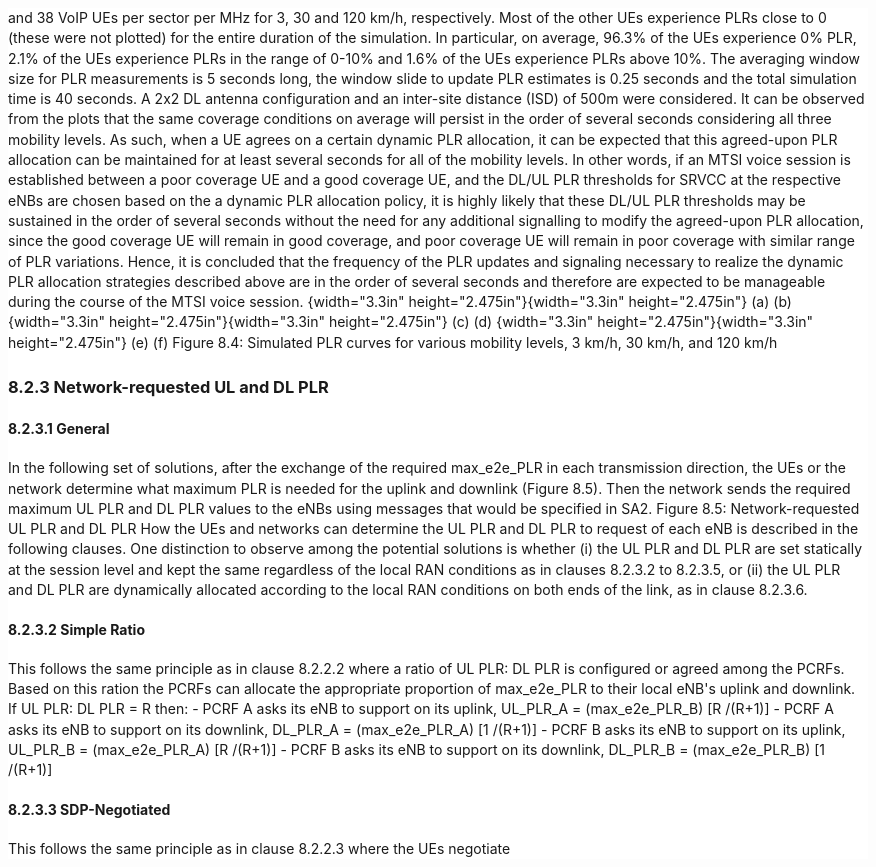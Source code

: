 and 38 VoIP UEs per sector per MHz for 3, 30 and 120 km/h, respectively. Most
of the other UEs experience PLRs close to 0 (these were not plotted) for the
entire duration of the simulation. In particular, on average, 96.3% of the UEs
experience 0% PLR, 2.1% of the UEs experience PLRs in the range of 0-10% and
1.6% of the UEs experience PLRs above 10%. The averaging window size for PLR
measurements is 5 seconds long, the window slide to update PLR estimates is
0.25 seconds and the total simulation time is 40 seconds. A 2x2 DL antenna
configuration and an inter-site distance (ISD) of 500m were considered.
It can be observed from the plots that the same coverage conditions on average
will persist in the order of several seconds considering all three mobility
levels. As such, when a UE agrees on a certain dynamic PLR allocation, it can
be expected that this agreed-upon PLR allocation can be maintained for at
least several seconds for all of the mobility levels. In other words, if an
MTSI voice session is established between a poor coverage UE and a good
coverage UE, and the DL/UL PLR thresholds for SRVCC at the respective eNBs are
chosen based on the a dynamic PLR allocation policy, it is highly likely that
these DL/UL PLR thresholds may be sustained in the order of several seconds
without the need for any additional signalling to modify the agreed-upon PLR
allocation, since the good coverage UE will remain in good coverage, and poor
coverage UE will remain in poor coverage with similar range of PLR variations.
Hence, it is concluded that the frequency of the PLR updates and signaling
necessary to realize the dynamic PLR allocation strategies described above are
in the order of several seconds and therefore are expected to be manageable
during the course of the MTSI voice session.
{width="3.3in" height="2.475in"}{width="3.3in" height="2.475in"}
(a) (b)
{width="3.3in" height="2.475in"}{width="3.3in" height="2.475in"}
(c) (d)
{width="3.3in" height="2.475in"}{width="3.3in" height="2.475in"}
(e) (f)
Figure 8.4: Simulated PLR curves for various mobility levels, 3 km/h, 30 km/h,
and 120 km/h
### 8.2.3 Network-requested UL and DL PLR
#### 8.2.3.1 General
In the following set of solutions, after the exchange of the required
max_e2e_PLR in each transmission direction, the UEs or the network determine
what maximum PLR is needed for the uplink and downlink (Figure 8.5). Then the
network sends the required maximum UL PLR and DL PLR values to the eNBs using
messages that would be specified in SA2.
Figure 8.5: Network-requested UL PLR and DL PLR
How the UEs and networks can determine the UL PLR and DL PLR to request of
each eNB is described in the following clauses. One distinction to observe
among the potential solutions is whether (i) the UL PLR and DL PLR are set
statically at the session level and kept the same regardless of the local RAN
conditions as in clauses 8.2.3.2 to 8.2.3.5, or (ii) the UL PLR and DL PLR are
dynamically allocated according to the local RAN conditions on both ends of
the link, as in clause 8.2.3.6.
#### 8.2.3.2 Simple Ratio
This follows the same principle as in clause 8.2.2.2 where a ratio of UL PLR:
DL PLR is configured or agreed among the PCRFs. Based on this ration the PCRFs
can allocate the appropriate proportion of max_e2e_PLR to their local eNB\'s
uplink and downlink. If UL PLR: DL PLR = R then:
\- PCRF A asks its eNB to support on its uplink, UL_PLR_A = (max_e2e_PLR_B) [R
/(R+1)]
\- PCRF A asks its eNB to support on its downlink, DL_PLR_A = (max_e2e_PLR_A)
[1 /(R+1)]
\- PCRF B asks its eNB to support on its uplink, UL_PLR_B = (max_e2e_PLR_A) [R
/(R+1)]
\- PCRF B asks its eNB to support on its downlink, DL_PLR_B = (max_e2e_PLR_B)
[1 /(R+1)]
#### 8.2.3.3 SDP-Negotiated
This follows the same principle as in clause 8.2.2.3 where the UEs negotiate